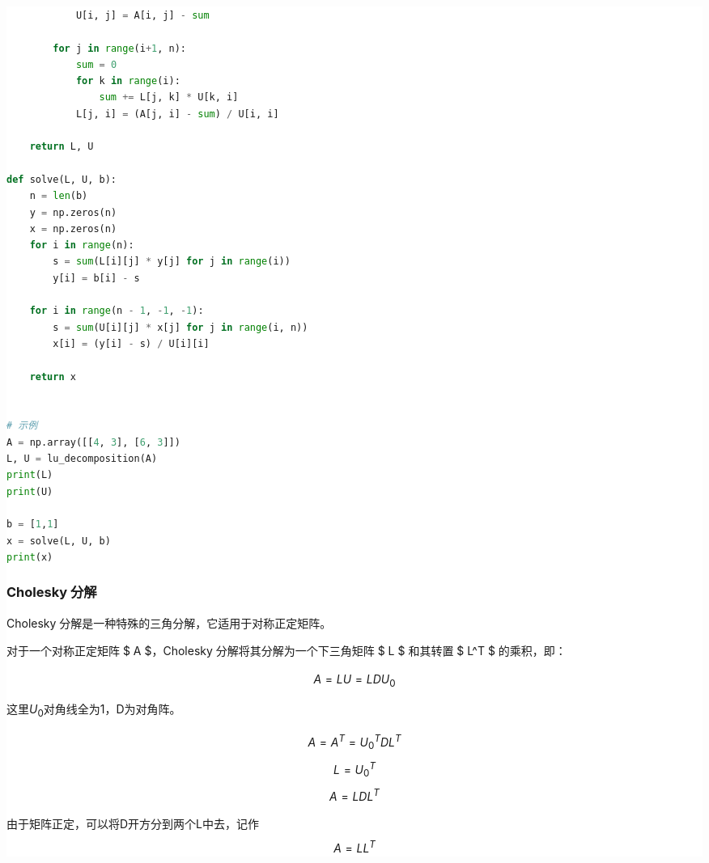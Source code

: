 ```python
            U[i, j] = A[i, j] - sum
            
        for j in range(i+1, n):
            sum = 0
            for k in range(i):
                sum += L[j, k] * U[k, i]
            L[j, i] = (A[j, i] - sum) / U[i, i]
    
    return L, U

def solve(L, U, b):
    n = len(b)
    y = np.zeros(n)
    x = np.zeros(n)
    for i in range(n):
        s = sum(L[i][j] * y[j] for j in range(i))
        y[i] = b[i] - s

    for i in range(n - 1, -1, -1):
        s = sum(U[i][j] * x[j] for j in range(i, n))
        x[i] = (y[i] - s) / U[i][i]

    return x


# 示例
A = np.array([[4, 3], [6, 3]])
L, U = lu_decomposition(A)
print(L)
print(U)

b = [1,1]
x = solve(L, U, b)
print(x)

```

### Cholesky 分解

Cholesky 分解是一种特殊的三角分解，它适用于对称正定矩阵。

对于一个对称正定矩阵 $ A $，Cholesky 分解将其分解为一个下三角矩阵 $ L $ 和其转置 $ L^T $ 的乘积，即：

$$ A = LU = LDU_0 $$

这里$U_0$对角线全为1，D为对角阵。

$$ A = A^T = U_0^TDL^T $$
$$ L = U_0^T $$
$$ A = LDL^T $$

由于矩阵正定，可以将D开方分到两个L中去，记作
$$ A = LL^T $$
